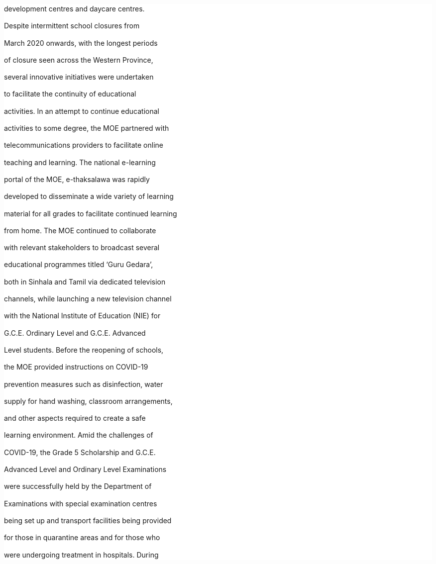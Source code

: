 development centres and daycare centres.

Despite intermittent school closures from

March 2020 onwards, with the longest periods

of closure seen across the Western Province,

several innovative initiatives were undertaken

to facilitate the continuity of educational

activities. In an attempt to continue educational

activities to some degree, the MOE partnered with

telecommunications providers to facilitate online

teaching and learning. The national e-learning

portal of the MOE, e-thaksalawa was rapidly

developed to disseminate a wide variety of learning

material for all grades to facilitate continued learning

from home. The MOE continued to collaborate

with relevant stakeholders to broadcast several

educational programmes titled ‘Guru Gedara’,

both in Sinhala and Tamil via dedicated television

channels, while launching a new television channel

with the National Institute of Education (NIE) for

G.C.E. Ordinary Level and G.C.E. Advanced

Level students. Before the reopening of schools,

the MOE provided instructions on COVID-19

prevention measures such as disinfection, water

supply for hand washing, classroom arrangements,

and other aspects required to create a safe

learning environment. Amid the challenges of

COVID-19, the Grade 5 Scholarship and G.C.E.

Advanced Level and Ordinary Level Examinations

were successfully held by the Department of

Examinations with special examination centres

being set up and transport facilities being provided

for those in quarantine areas and for those who

were undergoing treatment in hospitals. During
